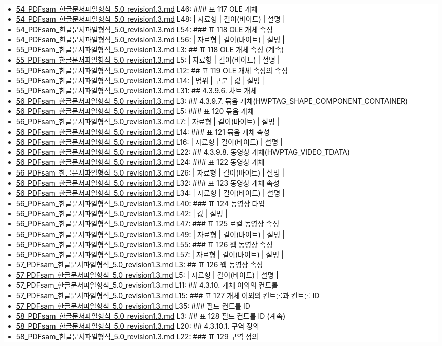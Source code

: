 - [54_PDFsam_한글문서파일형식_5.0_revision1.3.md](54_PDFsam_한글문서파일형식_5.0_revision1.3.md) L46: ### 표 117 OLE 개체
- [54_PDFsam_한글문서파일형식_5.0_revision1.3.md](54_PDFsam_한글문서파일형식_5.0_revision1.3.md) L48: | 자료형 | 길이(바이트) | 설명 |
- [54_PDFsam_한글문서파일형식_5.0_revision1.3.md](54_PDFsam_한글문서파일형식_5.0_revision1.3.md) L54: ### 표 118 OLE 개체 속성
- [54_PDFsam_한글문서파일형식_5.0_revision1.3.md](54_PDFsam_한글문서파일형식_5.0_revision1.3.md) L56: | 자료형 | 길이(바이트) | 설명 |
- [55_PDFsam_한글문서파일형식_5.0_revision1.3.md](55_PDFsam_한글문서파일형식_5.0_revision1.3.md) L3: ## 표 118 OLE 개체 속성 (계속)
- [55_PDFsam_한글문서파일형식_5.0_revision1.3.md](55_PDFsam_한글문서파일형식_5.0_revision1.3.md) L5: | 자료형 | 길이(바이트) | 설명 |
- [55_PDFsam_한글문서파일형식_5.0_revision1.3.md](55_PDFsam_한글문서파일형식_5.0_revision1.3.md) L12: ## 표 119 OLE 개체 속성의 속성
- [55_PDFsam_한글문서파일형식_5.0_revision1.3.md](55_PDFsam_한글문서파일형식_5.0_revision1.3.md) L14: | 범위 | 구분 | 값 | 설명 |
- [55_PDFsam_한글문서파일형식_5.0_revision1.3.md](55_PDFsam_한글문서파일형식_5.0_revision1.3.md) L31: ## 4.3.9.6. 차트 개체
- [56_PDFsam_한글문서파일형식_5.0_revision1.3.md](56_PDFsam_한글문서파일형식_5.0_revision1.3.md) L3: ## 4.3.9.7. 묶음 개체(HWPTAG_SHAPE_COMPONENT_CONTAINER)
- [56_PDFsam_한글문서파일형식_5.0_revision1.3.md](56_PDFsam_한글문서파일형식_5.0_revision1.3.md) L5: ### 표 120 묶음 개체
- [56_PDFsam_한글문서파일형식_5.0_revision1.3.md](56_PDFsam_한글문서파일형식_5.0_revision1.3.md) L7: | 자료형 | 길이(바이트) | 설명 |
- [56_PDFsam_한글문서파일형식_5.0_revision1.3.md](56_PDFsam_한글문서파일형식_5.0_revision1.3.md) L14: ### 표 121 묶음 개체 속성
- [56_PDFsam_한글문서파일형식_5.0_revision1.3.md](56_PDFsam_한글문서파일형식_5.0_revision1.3.md) L16: | 자료형 | 길이(바이트) | 설명 |
- [56_PDFsam_한글문서파일형식_5.0_revision1.3.md](56_PDFsam_한글문서파일형식_5.0_revision1.3.md) L22: ## 4.3.9.8. 동영상 개체(HWPTAG_VIDEO_TDATA)
- [56_PDFsam_한글문서파일형식_5.0_revision1.3.md](56_PDFsam_한글문서파일형식_5.0_revision1.3.md) L24: ### 표 122 동영상 개체
- [56_PDFsam_한글문서파일형식_5.0_revision1.3.md](56_PDFsam_한글문서파일형식_5.0_revision1.3.md) L26: | 자료형 | 길이(바이트) | 설명 |
- [56_PDFsam_한글문서파일형식_5.0_revision1.3.md](56_PDFsam_한글문서파일형식_5.0_revision1.3.md) L32: ### 표 123 동영상 개체 속성
- [56_PDFsam_한글문서파일형식_5.0_revision1.3.md](56_PDFsam_한글문서파일형식_5.0_revision1.3.md) L34: | 자료형 | 길이(바이트) | 설명 |
- [56_PDFsam_한글문서파일형식_5.0_revision1.3.md](56_PDFsam_한글문서파일형식_5.0_revision1.3.md) L40: ### 표 124 동영상 타입
- [56_PDFsam_한글문서파일형식_5.0_revision1.3.md](56_PDFsam_한글문서파일형식_5.0_revision1.3.md) L42: | 값 | 설명 |
- [56_PDFsam_한글문서파일형식_5.0_revision1.3.md](56_PDFsam_한글문서파일형식_5.0_revision1.3.md) L47: ### 표 125 로컬 동영상 속성
- [56_PDFsam_한글문서파일형식_5.0_revision1.3.md](56_PDFsam_한글문서파일형식_5.0_revision1.3.md) L49: | 자료형 | 길이(바이트) | 설명 |
- [56_PDFsam_한글문서파일형식_5.0_revision1.3.md](56_PDFsam_한글문서파일형식_5.0_revision1.3.md) L55: ### 표 126 웹 동영상 속성
- [56_PDFsam_한글문서파일형식_5.0_revision1.3.md](56_PDFsam_한글문서파일형식_5.0_revision1.3.md) L57: | 자료형 | 길이(바이트) | 설명 |
- [57_PDFsam_한글문서파일형식_5.0_revision1.3.md](57_PDFsam_한글문서파일형식_5.0_revision1.3.md) L3: ## 표 126 웹 동영상 속성
- [57_PDFsam_한글문서파일형식_5.0_revision1.3.md](57_PDFsam_한글문서파일형식_5.0_revision1.3.md) L5: | 자료형 | 길이(바이트) | 설명 |
- [57_PDFsam_한글문서파일형식_5.0_revision1.3.md](57_PDFsam_한글문서파일형식_5.0_revision1.3.md) L11: ## 4.3.10. 개체 이외의 컨트롤
- [57_PDFsam_한글문서파일형식_5.0_revision1.3.md](57_PDFsam_한글문서파일형식_5.0_revision1.3.md) L15: ### 표 127 개체 이외의 컨트롤과 컨트롤 ID
- [57_PDFsam_한글문서파일형식_5.0_revision1.3.md](57_PDFsam_한글문서파일형식_5.0_revision1.3.md) L35: ### 필드 컨트롤 ID
- [58_PDFsam_한글문서파일형식_5.0_revision1.3.md](58_PDFsam_한글문서파일형식_5.0_revision1.3.md) L3: ## 표 128 필드 컨트롤 ID (계속)
- [58_PDFsam_한글문서파일형식_5.0_revision1.3.md](58_PDFsam_한글문서파일형식_5.0_revision1.3.md) L20: ## 4.3.10.1. 구역 정의
- [58_PDFsam_한글문서파일형식_5.0_revision1.3.md](58_PDFsam_한글문서파일형식_5.0_revision1.3.md) L22: ### 표 129 구역 정의